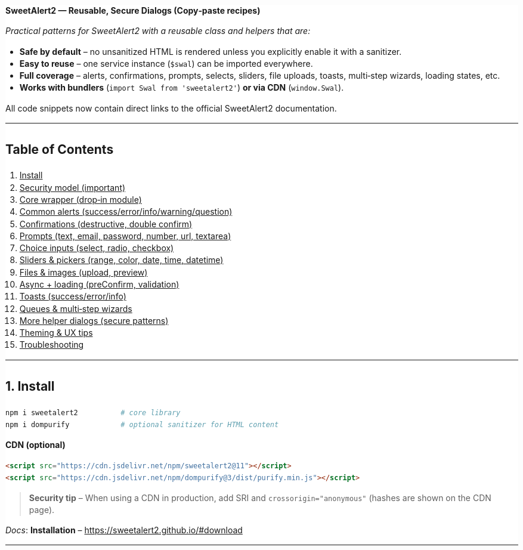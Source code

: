 **SweetAlert2 — Reusable, Secure Dialogs (Copy‑paste recipes)**  

_Practical patterns for SweetAlert2 with a reusable class and helpers that are:_

* **Safe by default** – no unsanitized HTML is rendered unless you explicitly enable it with a sanitizer.  
* **Easy to reuse** – one service instance (`$swal`) can be imported everywhere.  
* **Full coverage** – alerts, confirmations, prompts, selects, sliders, file uploads, toasts, multi‑step wizards, loading states, etc.  
* **Works with bundlers** (`import Swal from 'sweetalert2'`) **or via CDN** (`window.Swal`).  

All code snippets now contain direct links to the official SweetAlert2 documentation.

---  

## Table of Contents  

1. [Install](#install)  
2. [Security model (important)](#security-model-important)  
3. [Core wrapper (drop‑in module)](#core-wrapper-drop-in-module)  
4. [Common alerts (success/error/info/warning/question)](#common-alerts)  
5. [Confirmations (destructive, double confirm)](#confirmations)  
6. [Prompts (text, email, password, number, url, textarea)](#prompts)  
7. [Choice inputs (select, radio, checkbox)](#choice-inputs)  
8. [Sliders & pickers (range, color, date, time, datetime)](#sliders)  
9. [Files & images (upload, preview)](#files)  
10. [Async + loading (preConfirm, validation)](#async-loading)  
11. [Toasts (success/error/info)](#toasts)  
12. [Queues & multi‑step wizards](#queues)  
13. [More helper dialogs (secure patterns)](#more-helpers)  
14. [Theming & UX tips](#theming)  
15. [Troubleshooting](#troubleshooting)  

---  

## 1. Install  

```bash
npm i sweetalert2          # core library
npm i dompurify            # optional sanitizer for HTML content
```

**CDN (optional)**  

```html
<script src="https://cdn.jsdelivr.net/npm/sweetalert2@11"></script>
<script src="https://cdn.jsdelivr.net/npm/dompurify@3/dist/purify.min.js"></script>
```

> **Security tip** – When using a CDN in production, add SRI and `crossorigin="anonymous"` (hashes are shown on the CDN page).  

*Docs*: **Installation** – https://sweetalert2.github.io/#download  

---  
